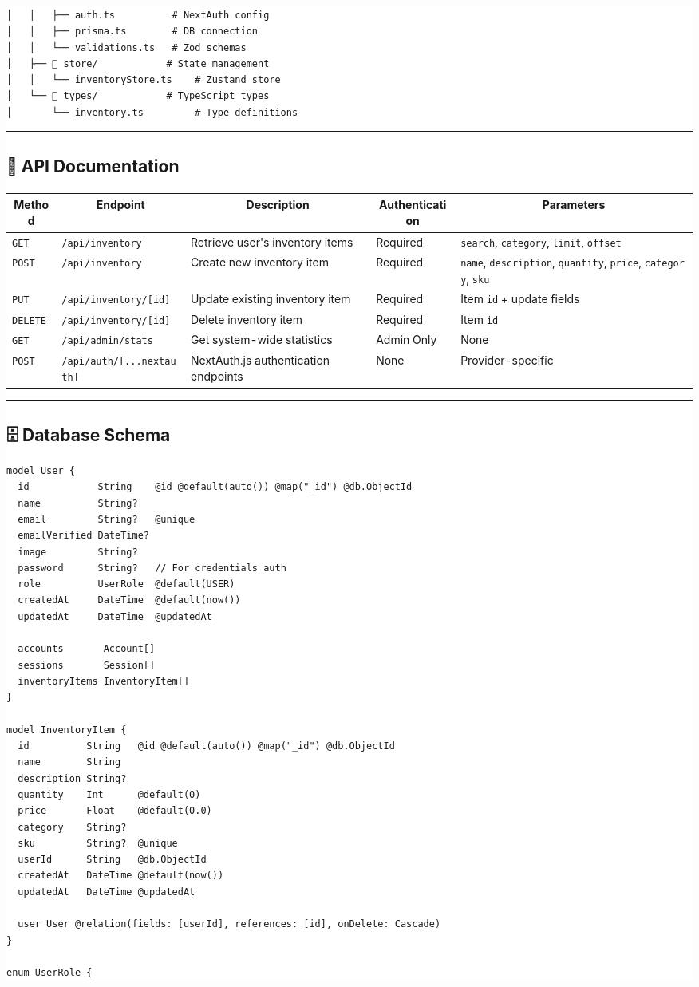 ```
│   │   ├── auth.ts          # NextAuth config
│   │   ├── prisma.ts        # DB connection
│   │   └── validations.ts   # Zod schemas
│   ├── 📁 store/            # State management
│   │   └── inventoryStore.ts    # Zustand store
│   └── 📁 types/            # TypeScript types
│       └── inventory.ts         # Type definitions
```

---

## 📖 API Documentation

| Method   | Endpoint                  | Description                          | Authentication | Parameters                                                    |
| -------- | ------------------------- | ------------------------------------ | -------------- | ------------------------------------------------------------- |
| `GET`    | `/api/inventory`          | Retrieve user's inventory items      | Required       | `search`, `category`, `limit`, `offset`                       |
| `POST`   | `/api/inventory`          | Create new inventory item            | Required       | `name`, `description`, `quantity`, `price`, `category`, `sku` |
| `PUT`    | `/api/inventory/[id]`     | Update existing inventory item       | Required       | Item `id` + update fields                                     |
| `DELETE` | `/api/inventory/[id]`     | Delete inventory item                | Required       | Item `id`                                                     |
| `GET`    | `/api/admin/stats`        | Get system-wide statistics           | Admin Only     | None                                                          |
| `POST`   | `/api/auth/[...nextauth]` | NextAuth.js authentication endpoints | None           | Provider-specific                                             |

---

## 🗄️ Database Schema

```prisma
model User {
  id            String    @id @default(auto()) @map("_id") @db.ObjectId
  name          String?
  email         String?   @unique
  emailVerified DateTime?
  image         String?
  password      String?   // For credentials auth
  role          UserRole  @default(USER)
  createdAt     DateTime  @default(now())
  updatedAt     DateTime  @updatedAt

  accounts       Account[]
  sessions       Session[]
  inventoryItems InventoryItem[]
}

model InventoryItem {
  id          String   @id @default(auto()) @map("_id") @db.ObjectId
  name        String
  description String?
  quantity    Int      @default(0)
  price       Float    @default(0.0)
  category    String?
  sku         String?  @unique
  userId      String   @db.ObjectId
  createdAt   DateTime @default(now())
  updatedAt   DateTime @updatedAt

  user User @relation(fields: [userId], references: [id], onDelete: Cascade)
}

enum UserRole {
```
